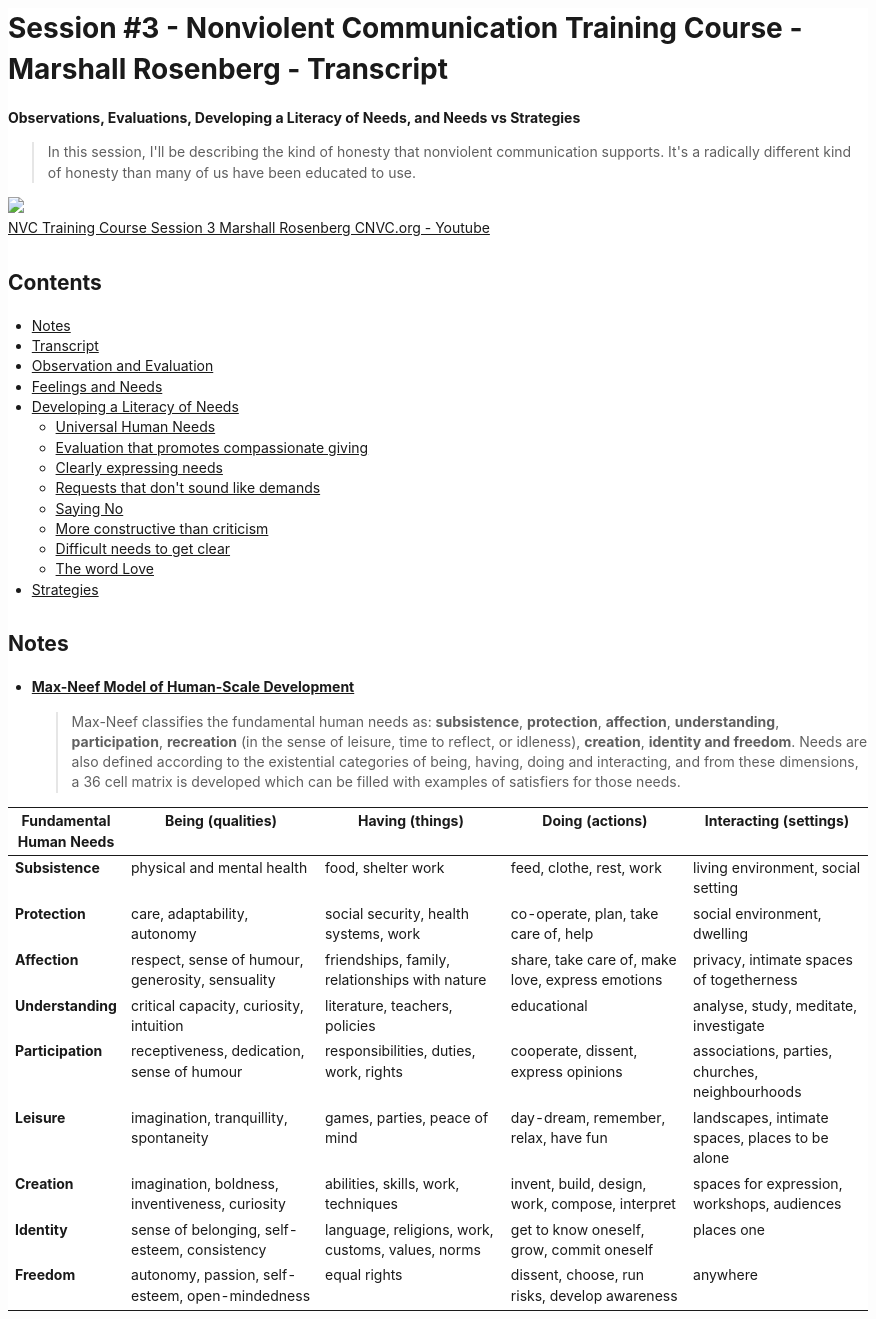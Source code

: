 # Session #3 - Nonviolent Communication Training Course - Marshall Rosenberg - Transcript 
**Observations, Evaluations, Developing a Literacy of Needs, and Needs vs Strategies**

> In this session, I'll be describing the kind of honesty that nonviolent communication supports. It's a radically different kind of honesty than many of us have been educated to use. 

[![](http://i.imgur.com/ehy0DcE.png)](https://www.youtube.com/watch?v=OPx4YLxulTc&list=PLPNVcESwoWu4lI9C3bhkYIWB8-dphbzJ3&index=3)\
[NVC Training Course Session 3 Marshall Rosenberg CNVC.org - Youtube](https://www.youtube.com/watch?v=OPx4YLxulTc&list=PLPNVcESwoWu4lI9C3bhkYIWB8-dphbzJ3&index=3)

## Contents

* [Notes](#notes)
* [Transcript](#transcript)
* [Observation and Evaluation](#observation-and-evaluation)
* [Feelings and Needs](#feelings-and-needs)
* [Developing a Literacy of Needs](#developing-a-literacy-of-needs)
  * [Universal Human Needs](#universal-human-needs)
  * [Evaluation that promotes compassionate giving](#evaluation-that-promotes-compassionate-giving)
  * [Clearly expressing needs](#clearly-expressing-needs)
  * [Requests that don't sound like demands](#requests-that-dont-sound-like-demands)
  * [Saying No](#saying-no)
  * [More constructive than criticism](#more-constructive-than-criticism)
  * [Difficult needs to get clear](#difficult-needs-to-get-clear)
  * [The word Love](#the-word-love)
* [Strategies](#strategies)

## Notes

* [**Max-Neef Model of Human-Scale Development**](http://www.rainforestinfo.org.au/background/maxneef.htm)
  > Max-Neef classifies the fundamental human needs as: **subsistence**, **protection**, **affection**, **understanding**, **participation**, **recreation** (in the sense of leisure, time to reflect, or idleness), **creation**, **identity and freedom**. Needs are also defined according to the existential categories of being, having, doing and interacting, and from these dimensions, a 36 cell matrix is developed which can be filled with examples of satisfiers for those needs.

| **Fundamental Human Needs** | **Being (qualities)** | **Having (things)** | **Doing (actions)** | **Interacting (settings)** |
| ------------- | ------------- | ------------- | ------------- | ------------- |
| **Subsistence** | physical and mental health | food, shelter work | feed, clothe, rest, work | living environment, social setting |
| **Protection** | care, adaptability, autonomy | social security, health systems, work | co-operate, plan, take care of, help | social environment, dwelling  |
| **Affection** | respect, sense of humour, generosity, sensuality | friendships, family, relationships with nature | share, take care of, make love, express emotions | privacy, intimate spaces of togetherness | 
| **Understanding** | critical capacity, curiosity, intuition | literature, teachers, policies | educational | analyse, study, meditate, investigate | schools, families universities, communities | 
| **Participation** | receptiveness, dedication, sense of humour | responsibilities, duties, work, rights | cooperate, dissent, express opinions | associations, parties, churches, neighbourhoods |
| **Leisure** | imagination, tranquillity, spontaneity | games, parties, peace of mind | day-dream, remember, relax, have fun | landscapes, intimate spaces, places to be alone |
| **Creation** | imagination, boldness, inventiveness, curiosity | abilities, skills, work, techniques | invent, build, design, work, compose, interpret | spaces for expression, workshops, audiences | 
| **Identity** | sense of belonging, self-esteem, consistency | language, religions, work, customs, values, norms | get to know oneself, grow, commit oneself | places one | belongs to, everyday settings |
| **Freedom** | autonomy, passion, self-esteem, open-mindedness | equal rights | dissent, choose, run risks, develop awareness | anywhere |
